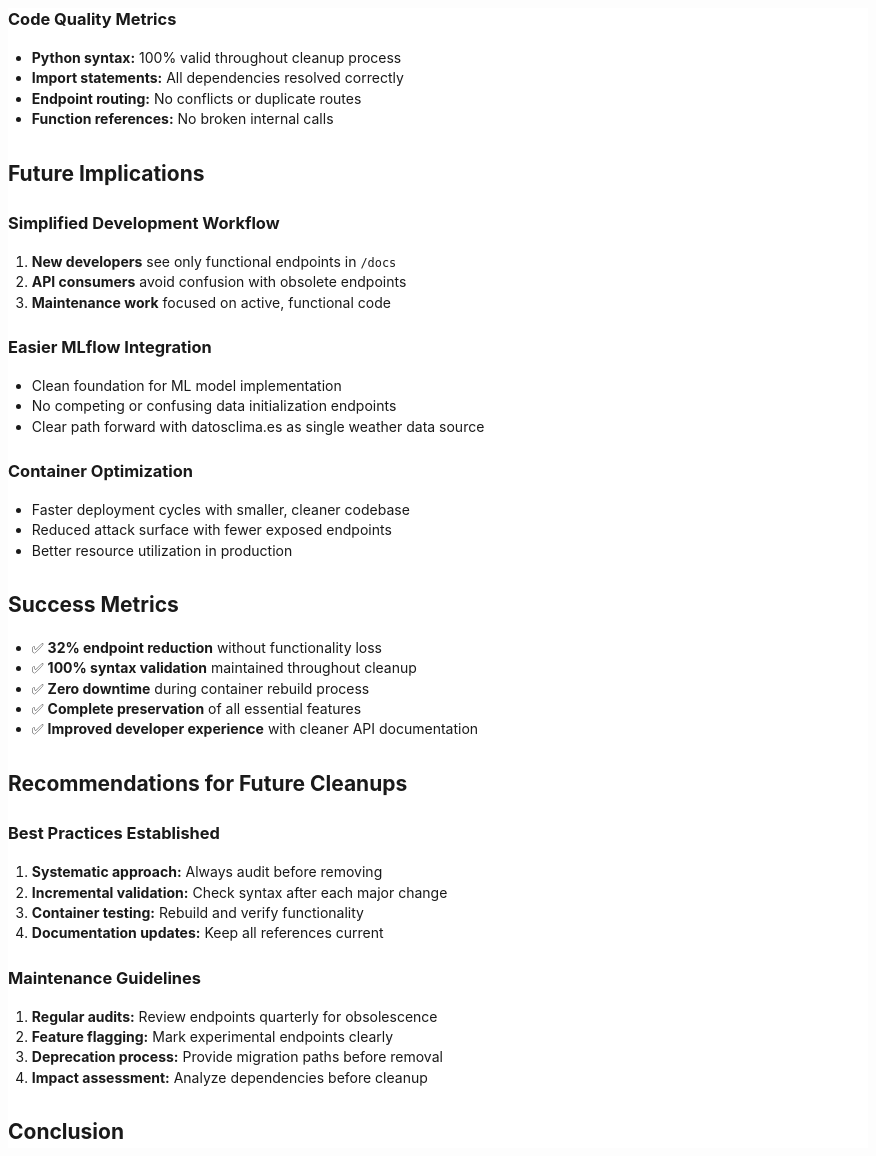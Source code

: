 ### Code Quality Metrics
- **Python syntax:** 100% valid throughout cleanup process
- **Import statements:** All dependencies resolved correctly
- **Endpoint routing:** No conflicts or duplicate routes
- **Function references:** No broken internal calls

## Future Implications

### Simplified Development Workflow
1. **New developers** see only functional endpoints in `/docs`
2. **API consumers** avoid confusion with obsolete endpoints  
3. **Maintenance work** focused on active, functional code

### Easier MLflow Integration
- Clean foundation for ML model implementation
- No competing or confusing data initialization endpoints
- Clear path forward with datosclima.es as single weather data source

### Container Optimization
- Faster deployment cycles with smaller, cleaner codebase
- Reduced attack surface with fewer exposed endpoints
- Better resource utilization in production

## Success Metrics

- ✅ **32% endpoint reduction** without functionality loss
- ✅ **100% syntax validation** maintained throughout cleanup
- ✅ **Zero downtime** during container rebuild process
- ✅ **Complete preservation** of all essential features
- ✅ **Improved developer experience** with cleaner API documentation

## Recommendations for Future Cleanups

### Best Practices Established
1. **Systematic approach:** Always audit before removing
2. **Incremental validation:** Check syntax after each major change
3. **Container testing:** Rebuild and verify functionality
4. **Documentation updates:** Keep all references current

### Maintenance Guidelines
1. **Regular audits:** Review endpoints quarterly for obsolescence
2. **Feature flagging:** Mark experimental endpoints clearly
3. **Deprecation process:** Provide migration paths before removal
4. **Impact assessment:** Analyze dependencies before cleanup

## Conclusion
